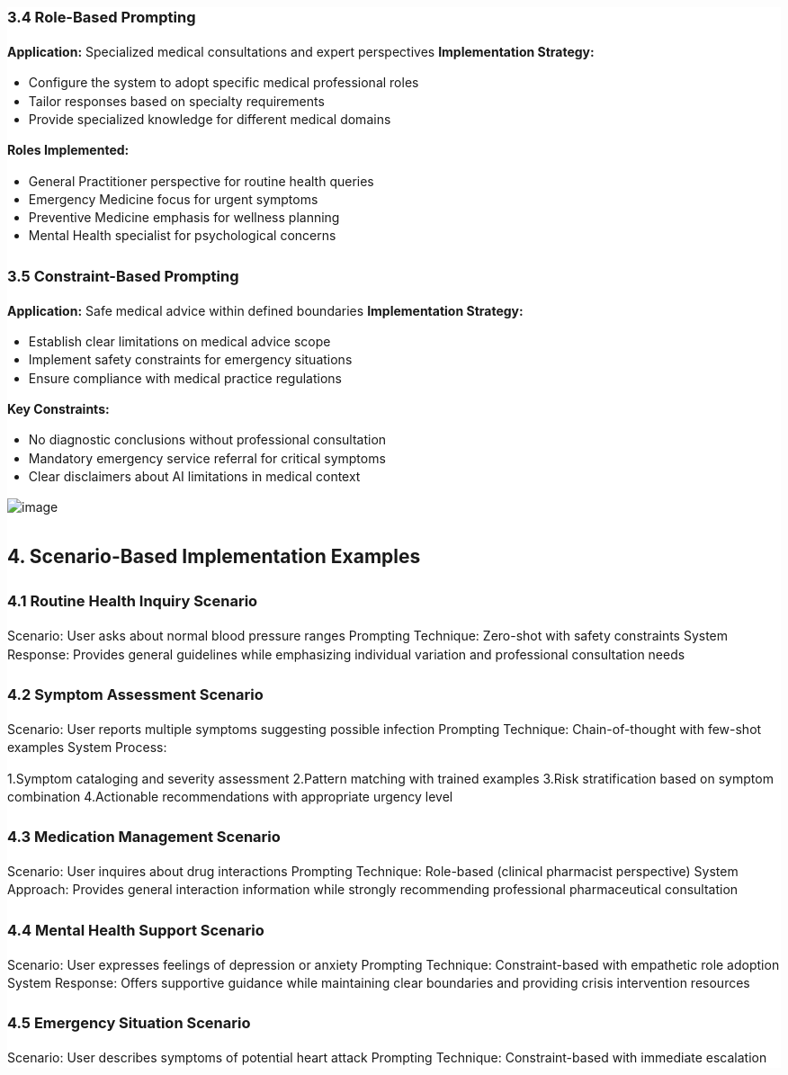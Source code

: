 ### 3.4 Role-Based Prompting
**Application:** Specialized medical consultations and expert perspectives
**Implementation Strategy:**

- Configure the system to adopt specific medical professional roles
- Tailor responses based on specialty requirements
- Provide specialized knowledge for different medical domains

**Roles Implemented:**

- General Practitioner perspective for routine health queries
- Emergency Medicine focus for urgent symptoms
- Preventive Medicine emphasis for wellness planning
- Mental Health specialist for psychological concerns

### 3.5 Constraint-Based Prompting
**Application:** Safe medical advice within defined boundaries
**Implementation Strategy:**

- Establish clear limitations on medical advice scope
- Implement safety constraints for emergency situations
- Ensure compliance with medical practice regulations

**Key Constraints:**

- No diagnostic conclusions without professional consultation
- Mandatory emergency service referral for critical symptoms
- Clear disclaimers about AI limitations in medical context

![image](https://github.com/user-attachments/assets/30475f64-955c-4a1c-93bb-4c951c0db958)


## 4. Scenario-Based Implementation Examples
### 4.1 Routine Health Inquiry Scenario
Scenario: User asks about normal blood pressure ranges
Prompting Technique: Zero-shot with safety constraints
System Response: Provides general guidelines while emphasizing individual variation and professional consultation needs
### 4.2 Symptom Assessment Scenario
Scenario: User reports multiple symptoms suggesting possible infection
Prompting Technique: Chain-of-thought with few-shot examples
System Process:

1.Symptom cataloging and severity assessment
2.Pattern matching with trained examples
3.Risk stratification based on symptom combination
4.Actionable recommendations with appropriate urgency level

### 4.3 Medication Management Scenario
Scenario: User inquires about drug interactions
Prompting Technique: Role-based (clinical pharmacist perspective)
System Approach: Provides general interaction information while strongly recommending professional pharmaceutical consultation
### 4.4 Mental Health Support Scenario
Scenario: User expresses feelings of depression or anxiety
Prompting Technique: Constraint-based with empathetic role adoption
System Response: Offers supportive guidance while maintaining clear boundaries and providing crisis intervention resources
### 4.5 Emergency Situation Scenario
Scenario: User describes symptoms of potential heart attack
Prompting Technique: Constraint-based with immediate escalation